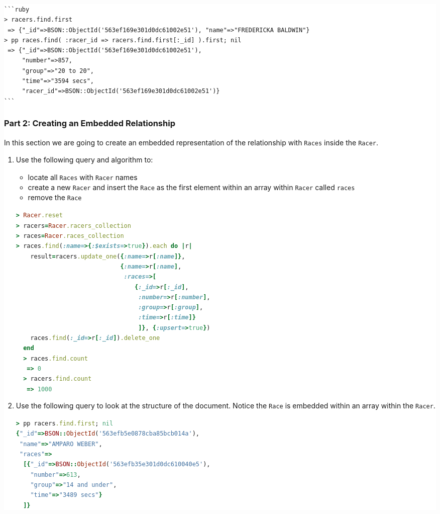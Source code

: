     ```ruby
    > racers.find.first
     => {"_id"=>BSON::ObjectId('563ef169e301d0dc61002e51'), "name"=>"FREDERICKA BALDWIN"}
    > pp races.find( :racer_id => racers.find.first[:_id] ).first; nil
     => {"_id"=>BSON::ObjectId('563ef169e301d0dc61002e51'), 
         "number"=>857, 
         "group"=>"20 to 20", 
         "time"=>"3594 secs", 
         "racer_id"=>BSON::ObjectId('563ef169e301d0dc61002e51')} 
    ```

### Part 2: Creating an Embedded Relationship

In this section we are going to create an embedded representation of the
relationship with `Races` inside the `Racer`.

1. Use the following query and algorithm to:
    * locate all `Races` with `Racer` names
    * create a new `Racer` and insert the `Race` as the first
    element within an array within `Racer` called `races`
    * remove the `Race`

    ```ruby
    > Racer.reset
    > racers=Racer.racers_collection
    > races=Racer.races_collection
    > races.find(:name=>{:$exists=>true}).each do |r|
        result=racers.update_one({:name=>r[:name]}, 
                                 {:name=>r[:name], 
                                  :races=>[
                                     {:_id=>r[:_id],
                                      :number=>r[:number],
                                      :group=>r[:group],
                                      :time=>r[:time]}
                                      ]}, {:upsert=>true})
        races.find(:_id=>r[:_id]).delete_one
      end
      > races.find.count
       => 0 
      > racers.find.count
       => 1000 
    ```

2. Use the following query to look at the structure of the document.
Notice the `Race` is embedded within an array within the `Racer`.

    ```ruby
    > pp racers.find.first; nil
    {"_id"=>BSON::ObjectId('563efb5e0878cba85bcb014a'),
     "name"=>"AMPARO WEBER",
     "races"=>
      [{"_id"=>BSON::ObjectId('563efb35e301d0dc610040e5'),
        "number"=>613,
        "group"=>"14 and under",
        "time"=>"3489 secs"}
      ]}
    ```
